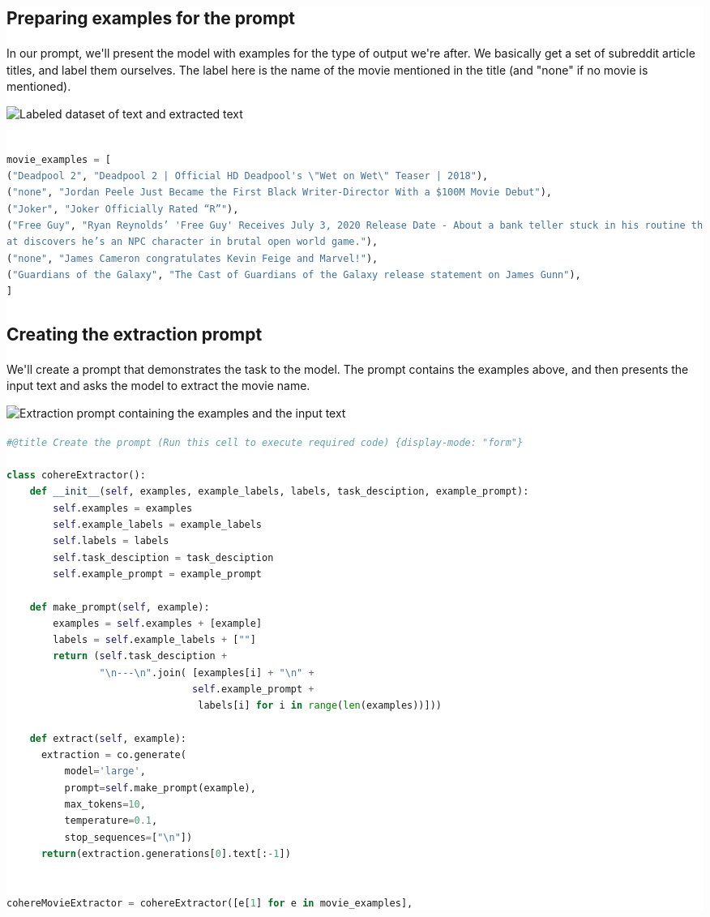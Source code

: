 ## Preparing examples for the prompt

In our prompt, we'll present the model with examples for the type of output we're after. We basically get a set of subreddit article titles, and label them ourselves. The label here is the name of the movie mentioned in the title (and "none" if no movie is mentioned).


![Labeled dataset of text and extracted text](https://github.com/cohere-ai/notebooks/raw/main/notebooks/images/keyword-extraction-dataset.png)




```python

movie_examples = [
("Deadpool 2", "Deadpool 2 | Official HD Deadpool's \"Wet on Wet\" Teaser | 2018"),
("none", "Jordan Peele Just Became the First Black Writer-Director With a $100M Movie Debut"),
("Joker", "Joker Officially Rated “R”"),
("Free Guy", "Ryan Reynolds’ 'Free Guy' Receives July 3, 2020 Release Date - About a bank teller stuck in his routine that discovers he’s an NPC character in brutal open world game."),
("none", "James Cameron congratulates Kevin Feige and Marvel!"),
("Guardians of the Galaxy", "The Cast of Guardians of the Galaxy release statement on James Gunn"),
]

```



## Creating the extraction prompt

We'll create a prompt that demonstrates the task to the model. The prompt contains the examples above, and then presents the input text and asks the model to extract the movie name.


![Extraction prompt containing the examples and the input text](https://github.com/cohere-ai/notebooks/raw/main/notebooks/images/extraction-prompt-example.png)



```python
#@title Create the prompt (Run this cell to execute required code) {display-mode: "form"}

class cohereExtractor():
    def __init__(self, examples, example_labels, labels, task_desciption, example_prompt):
        self.examples = examples
        self.example_labels = example_labels
        self.labels = labels
        self.task_desciption = task_desciption
        self.example_prompt = example_prompt

    def make_prompt(self, example):
        examples = self.examples + [example]
        labels = self.example_labels + [""]
        return (self.task_desciption +
                "\n---\n".join( [examples[i] + "\n" +
                                self.example_prompt + 
                                 labels[i] for i in range(len(examples))]))

    def extract(self, example):
      extraction = co.generate(
          model='large',
          prompt=self.make_prompt(example),
          max_tokens=10,
          temperature=0.1,
          stop_sequences=["\n"])
      return(extraction.generations[0].text[:-1])


cohereMovieExtractor = cohereExtractor([e[1] for e in movie_examples], 
```